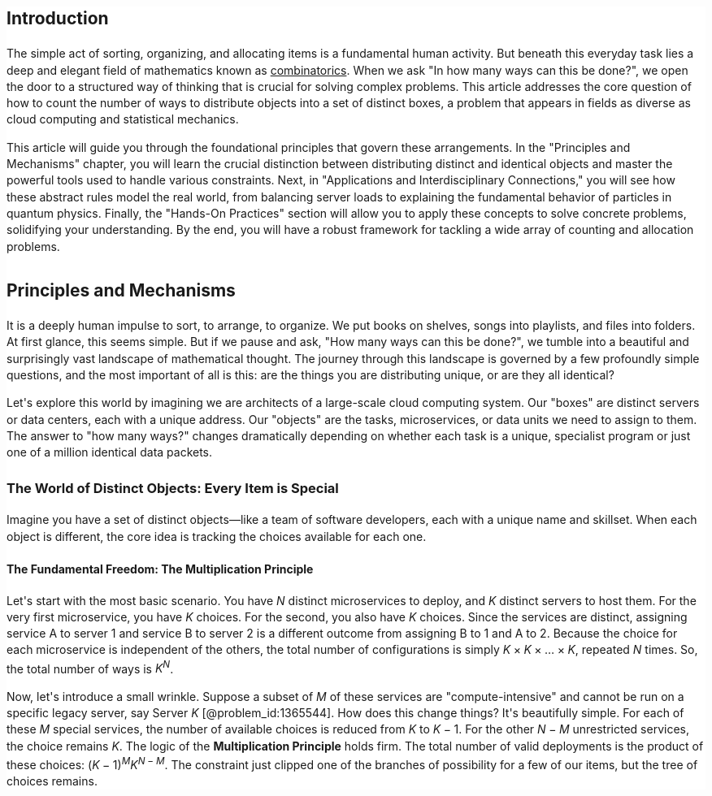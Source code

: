 ## Introduction
The simple act of sorting, organizing, and allocating items is a fundamental human activity. But beneath this everyday task lies a deep and elegant field of mathematics known as [combinatorics](@article_id:143849). When we ask "In how many ways can this be done?", we open the door to a structured way of thinking that is crucial for solving complex problems. This article addresses the core question of how to count the number of ways to distribute objects into a set of distinct boxes, a problem that appears in fields as diverse as cloud computing and statistical mechanics.

This article will guide you through the foundational principles that govern these arrangements. In the "Principles and Mechanisms" chapter, you will learn the crucial distinction between distributing distinct and identical objects and master the powerful tools used to handle various constraints. Next, in "Applications and Interdisciplinary Connections," you will see how these abstract rules model the real world, from balancing server loads to explaining the fundamental behavior of particles in quantum physics. Finally, the "Hands-On Practices" section will allow you to apply these concepts to solve concrete problems, solidifying your understanding. By the end, you will have a robust framework for tackling a wide array of counting and allocation problems.

## Principles and Mechanisms

It is a deeply human impulse to sort, to arrange, to organize. We put books on shelves, songs into playlists, and files into folders. At first glance, this seems simple. But if we pause and ask, "How many ways can this be done?", we tumble into a beautiful and surprisingly vast landscape of mathematical thought. The journey through this landscape is governed by a few profoundly simple questions, and the most important of all is this: are the things you are distributing unique, or are they all identical?

Let's explore this world by imagining we are architects of a large-scale cloud computing system. Our "boxes" are distinct servers or data centers, each with a unique address. Our "objects" are the tasks, microservices, or data units we need to assign to them. The answer to "how many ways?" changes dramatically depending on whether each task is a unique, specialist program or just one of a million identical data packets.

### The World of Distinct Objects: Every Item is Special

Imagine you have a set of distinct objects—like a team of software developers, each with a unique name and skillset. When each object is different, the core idea is tracking the choices available for each one.

#### The Fundamental Freedom: The Multiplication Principle

Let's start with the most basic scenario. You have $N$ distinct microservices to deploy, and $K$ distinct servers to host them. For the very first microservice, you have $K$ choices. For the second, you also have $K$ choices. Since the services are distinct, assigning service A to server 1 and service B to server 2 is a different outcome from assigning B to 1 and A to 2. Because the choice for each microservice is independent of the others, the total number of configurations is simply $K \times K \times \dots \times K$, repeated $N$ times. So, the total number of ways is $K^N$.

Now, let's introduce a small wrinkle. Suppose a subset of $M$ of these services are "compute-intensive" and cannot be run on a specific legacy server, say Server $K$ [@problem_id:1365544]. How does this change things? It's beautifully simple. For each of these $M$ special services, the number of available choices is reduced from $K$ to $K-1$. For the other $N-M$ unrestricted services, the choice remains $K$. The logic of the **Multiplication Principle** holds firm. The total number of valid deployments is the product of these choices: $(K-1)^M K^{N-M}$. The constraint just clipped one of the branches of possibility for a few of our items, but the tree of choices remains.
